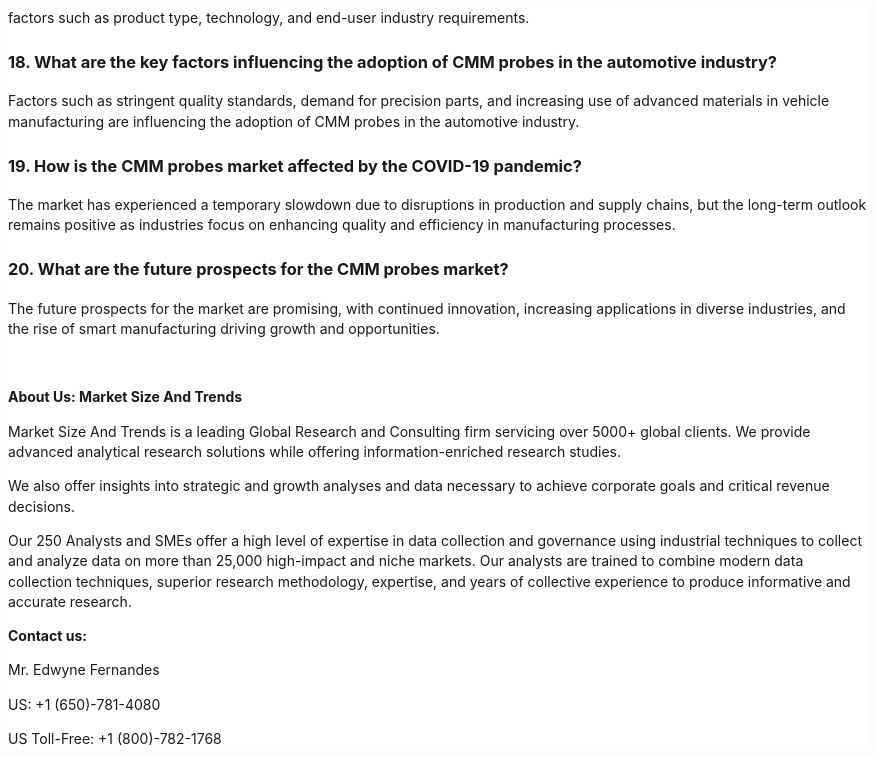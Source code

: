 factors such as product type, technology, and end-user industry requirements.</p>    <h3>18. What are the key factors influencing the adoption of CMM probes in the automotive industry?</h3>    <p>Factors such as stringent quality standards, demand for precision parts, and increasing use of advanced materials in vehicle manufacturing are influencing the adoption of CMM probes in the automotive industry.</p>    <h3>19. How is the CMM probes market affected by the COVID-19 pandemic?</h3>    <p>The market has experienced a temporary slowdown due to disruptions in production and supply chains, but the long-term outlook remains positive as industries focus on enhancing quality and efficiency in manufacturing processes.</p>    <h3>20. What are the future prospects for the CMM probes market?</h3>    <p>The future prospects for the market are promising, with continued innovation, increasing applications in diverse industries, and the rise of smart manufacturing driving growth and opportunities.</p></body></html></strong></p><p id="ember65" class="ember-view reader-text-block__paragraph">&nbsp;</p><p id="" class=""><strong>About Us: Market Size And Trends</strong></p><p id="" class="">Market Size And Trends is a leading Global Research and Consulting firm servicing over 5000+ global clients. We provide advanced analytical research solutions while offering information-enriched research studies.</p><p id="" class="">We also offer insights into strategic and growth analyses and data necessary to achieve corporate goals and critical revenue decisions.</p><p id="" class="">Our 250 Analysts and SMEs offer a high level of expertise in data collection and governance using industrial techniques to collect and analyze data on more than 25,000 high-impact and niche markets. Our analysts are trained to combine modern data collection techniques, superior research methodology, expertise, and years of collective experience to produce informative and accurate research.</p><p id="" class=""><strong>Contact us:</strong></p><p id="" class="">Mr. Edwyne Fernandes</p><p id="" class="">US: +1 (650)-781-4080</p><p id="" class="">US Toll-Free: +1 (800)-782-1768</p>